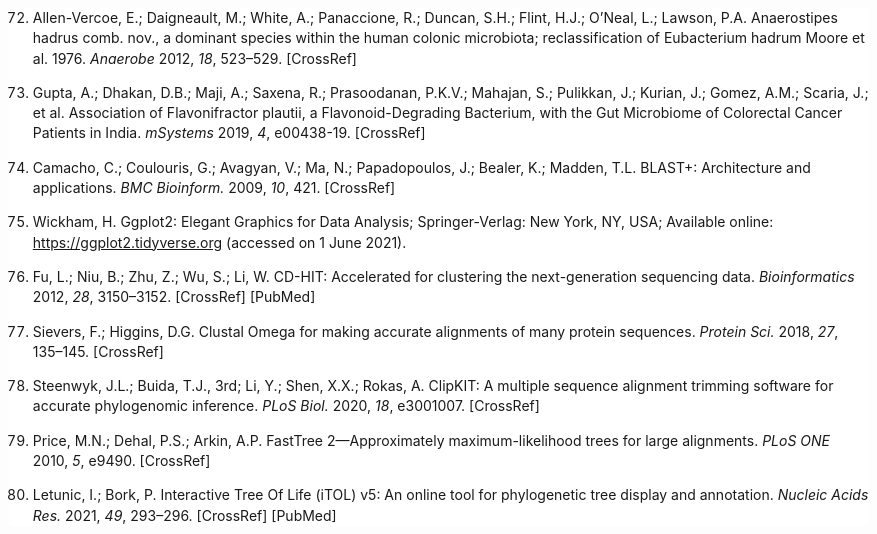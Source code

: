 72. Allen-Vercoe, E.; Daigneault, M.; White, A.; Panaccione, R.; Duncan, S.H.; Flint, H.J.; O’Neal, L.; Lawson, P.A. Anaerostipes hadrus comb. nov., a dominant species within the human colonic microbiota; reclassification of Eubacterium hadrum Moore et al. 1976. *Anaerobe* 2012, *18*, 523–529. [CrossRef]

73. Gupta, A.; Dhakan, D.B.; Maji, A.; Saxena, R.; Prasoodanan, P.K.V.; Mahajan, S.; Pulikkan, J.; Kurian, J.; Gomez, A.M.; Scaria, J.; et al. Association of Flavonifractor plautii, a Flavonoid-Degrading Bacterium, with the Gut Microbiome of Colorectal Cancer Patients in India. *mSystems* 2019, *4*, e00438-19. [CrossRef]

74. Camacho, C.; Coulouris, G.; Avagyan, V.; Ma, N.; Papadopoulos, J.; Bealer, K.; Madden, T.L. BLAST+: Architecture and applications. *BMC Bioinform.* 2009, *10*, 421. [CrossRef]

75. Wickham, H. Ggplot2: Elegant Graphics for Data Analysis; Springer-Verlag: New York, NY, USA; Available online: <https://ggplot2.tidyverse.org> (accessed on 1 June 2021).

76. Fu, L.; Niu, B.; Zhu, Z.; Wu, S.; Li, W. CD-HIT: Accelerated for clustering the next-generation sequencing data. *Bioinformatics* 2012, *28*, 3150–3152. [CrossRef] [PubMed]

77. Sievers, F.; Higgins, D.G. Clustal Omega for making accurate alignments of many protein sequences. *Protein Sci.* 2018, *27*, 135–145. [CrossRef]

78. Steenwyk, J.L.; Buida, T.J., 3rd; Li, Y.; Shen, X.X.; Rokas, A. ClipKIT: A multiple sequence alignment trimming software for accurate phylogenomic inference. *PLoS Biol.* 2020, *18*, e3001007. [CrossRef]

79. Price, M.N.; Dehal, P.S.; Arkin, A.P. FastTree 2—Approximately maximum-likelihood trees for large alignments. *PLoS ONE* 2010, *5*, e9490. [CrossRef]

80. Letunic, I.; Bork, P. Interactive Tree Of Life (iTOL) v5: An online tool for phylogenetic tree display and annotation. *Nucleic Acids Res.* 2021, *49*, 293–296. [CrossRef] [PubMed]
